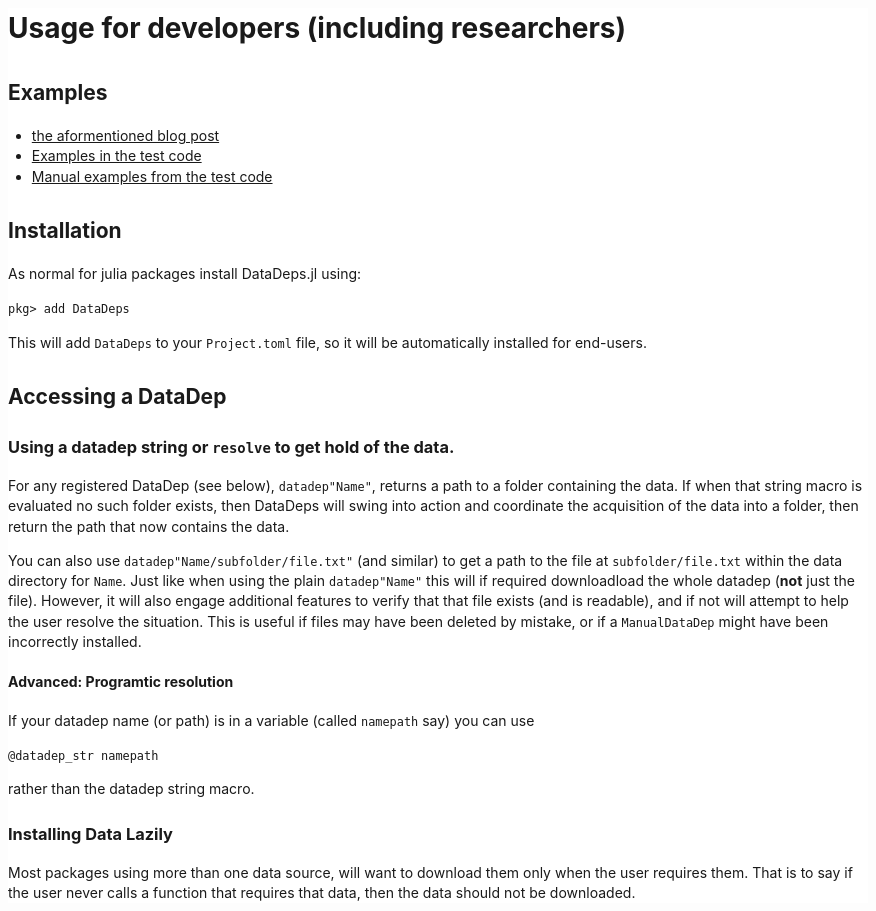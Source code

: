 # Usage for developers (including researchers)

## Examples
 - [the aformentioned blog post](http://white.ucc.asn.au/2018/01/18/DataDeps.jl-Repeatabled-Data-Setup-for-Repeatable-Science.html)
 - [Examples in the test code](https://github.com/oxinabox/DataDeps.jl/blob/master/test/examples.jl)
 - [Manual examples from the test code](https://github.com/oxinabox/DataDeps.jl/blob/master/test/examples_manual.jl)

## Installation
As normal for julia packages install DataDeps.jl using:

```
pkg> add DataDeps
```

This will add `DataDeps` to your `Project.toml` file, so it will be automatically installed for end-users.


## Accessing a DataDep

### Using a datadep string or `resolve` to get hold of the data.
For any registered DataDep (see below), `datadep"Name"`, returns a path to a folder containing the data.
If when that string macro is evaluated no such folder exists, then DataDeps will swing into action and coordinate the acquisition of the data into a folder, then return the path that now contains the data.

You can also use `datadep"Name/subfolder/file.txt"` (and similar) to get a path to the file at  `subfolder/file.txt` within the data directory for `Name`.
Just like when using the plain `datadep"Name"` this will if required downloadload the whole datadep (**not** just the file).
However, it will also engage additional features to verify that that file exists (and is readable),
and if not will attempt to help the user resolve the situation.
This is useful if files may have been deleted by mistake, or if a `ManualDataDep` might have been incorrectly installed.


#### Advanced: Programtic resolution 
If your datadep name (or path) is in a variable (called `namepath` say)  you can use

```
@datadep_str namepath
```
rather than the datadep string macro.



### Installing Data Lazily
Most packages using more than one data source, will want to download them only when the user requires them.
That is to say if the user never calls a function that requires that data, then the data should not be downloaded.
